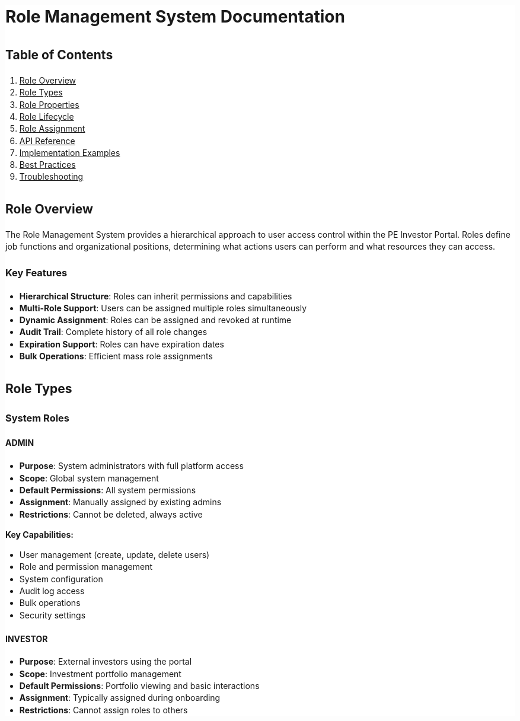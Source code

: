 # Role Management System Documentation

## Table of Contents

1. [Role Overview](#role-overview)
2. [Role Types](#role-types)
3. [Role Properties](#role-properties)
4. [Role Lifecycle](#role-lifecycle)
5. [Role Assignment](#role-assignment)
6. [API Reference](#api-reference)
7. [Implementation Examples](#implementation-examples)
8. [Best Practices](#best-practices)
9. [Troubleshooting](#troubleshooting)

## Role Overview

The Role Management System provides a hierarchical approach to user access control within the PE Investor Portal. Roles define job functions and organizational positions, determining what actions users can perform and what resources they can access.

### Key Features

- **Hierarchical Structure**: Roles can inherit permissions and capabilities
- **Multi-Role Support**: Users can be assigned multiple roles simultaneously
- **Dynamic Assignment**: Roles can be assigned and revoked at runtime
- **Audit Trail**: Complete history of all role changes
- **Expiration Support**: Roles can have expiration dates
- **Bulk Operations**: Efficient mass role assignments

## Role Types

### System Roles

#### ADMIN
- **Purpose**: System administrators with full platform access
- **Scope**: Global system management
- **Default Permissions**: All system permissions
- **Assignment**: Manually assigned by existing admins
- **Restrictions**: Cannot be deleted, always active

**Key Capabilities:**
- User management (create, update, delete users)
- Role and permission management
- System configuration
- Audit log access
- Bulk operations
- Security settings

#### INVESTOR
- **Purpose**: External investors using the portal
- **Scope**: Investment portfolio management
- **Default Permissions**: Portfolio viewing and basic interactions
- **Assignment**: Typically assigned during onboarding
- **Restrictions**: Cannot assign roles to others
